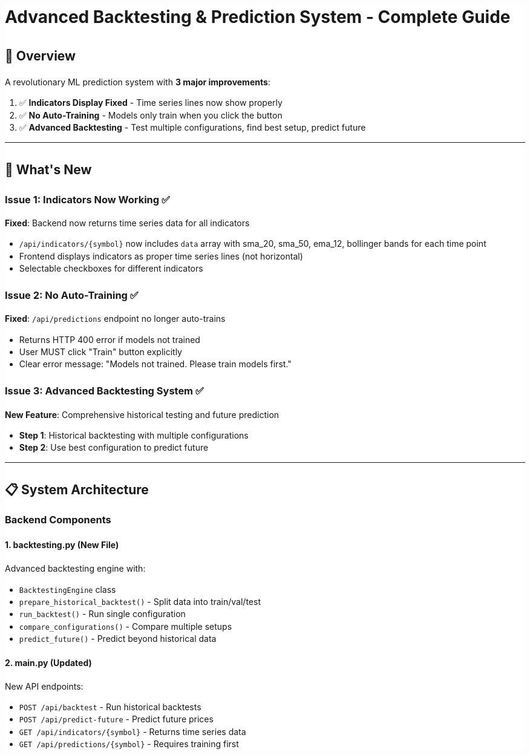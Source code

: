 # Advanced Backtesting & Prediction System - Complete Guide

## 🎯 Overview

A revolutionary ML prediction system with **3 major improvements**:

1. ✅ **Indicators Display Fixed** - Time series lines now show properly
2. ✅ **No Auto-Training** - Models only train when you click the button
3. ✅ **Advanced Backtesting** - Test multiple configurations, find best setup, predict future

---

## 🚀 What's New

### Issue 1: Indicators Now Working ✅

**Fixed**: Backend now returns time series data for all indicators
- `/api/indicators/{symbol}` now includes `data` array with sma_20, sma_50, ema_12, bollinger bands for each time point
- Frontend displays indicators as proper time series lines (not horizontal)
- Selectable checkboxes for different indicators

### Issue 2: No Auto-Training ✅

**Fixed**: `/api/predictions` endpoint no longer auto-trains
- Returns HTTP 400 error if models not trained
- User MUST click "Train" button explicitly
- Clear error message: "Models not trained. Please train models first."

### Issue 3: Advanced Backtesting System ✅

**New Feature**: Comprehensive historical testing and future prediction
- **Step 1**: Historical backtesting with multiple configurations
- **Step 2**: Use best configuration to predict future

---

## 📋 System Architecture

### Backend Components

#### 1. **backtesting.py** (New File)
Advanced backtesting engine with:
- `BacktestingEngine` class
- `prepare_historical_backtest()` - Split data into train/val/test
- `run_backtest()` - Run single configuration
- `compare_configurations()` - Compare multiple setups
- `predict_future()` - Predict beyond historical data

#### 2. **main.py** (Updated)
New API endpoints:
- `POST /api/backtest` - Run historical backtests
- `POST /api/predict-future` - Predict future prices
- `GET /api/indicators/{symbol}` - Returns time series data
- `GET /api/predictions/{symbol}` - Requires training first
